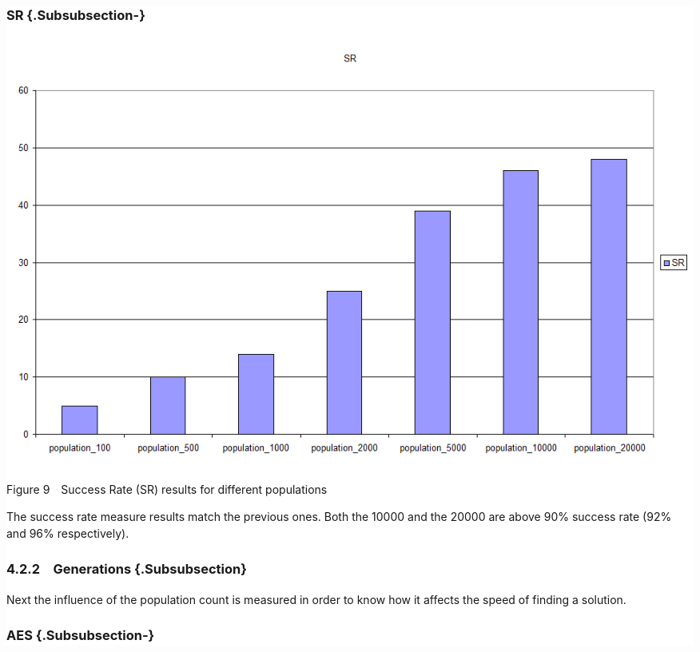 ### SR {.Subsubsection-}

![figure SR\_Population.png](img/SR_Population.png)

Figure 9 Success Rate (SR) results for different populations

The success rate measure results match the previous ones. Both the 10000
and the 20000 are above 90% success rate (92% and 96% respectively).

### 4.2.2 Generations {.Subsubsection}

Next the influence of the population count is measured in order to know
how it affects the speed of finding a solution.

### AES {.Subsubsection-}
